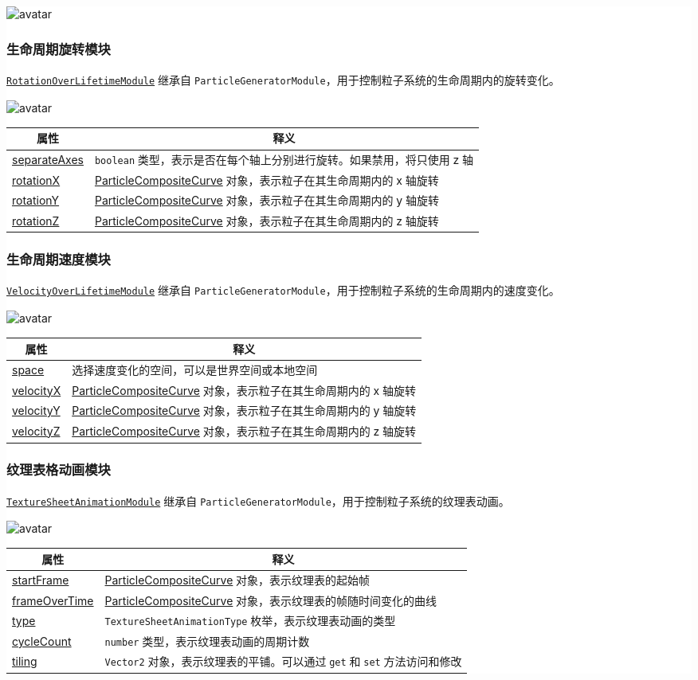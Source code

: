 ![avatar](https://mdn.alipayobjects.com/huamei_qbugvr/afts/img/A*70KGQpOg85oAAAAAAAAAAAAADtKFAQ/original)

### 生命周期旋转模块

[`RotationOverLifetimeModule`](${api}core/RotationOverLifetimeModule) 继承自 `ParticleGeneratorModule`，用于控制粒子系统的生命周期内的旋转变化。

![avatar](https://mdn.alipayobjects.com/huamei_qbugvr/afts/img/A*mEUfRa3o7V8AAAAAAAAAAAAADtKFAQ/original)

| 属性                                                               | 释义                                                                                                |
| ------------------------------------------------------------------ | --------------------------------------------------------------------------------------------------- |
| [separateAxes](${api}core/RotationOverLifetimeModule#separateAxes) | `boolean` 类型，表示是否在每个轴上分别进行旋转。如果禁用，将只使用 z 轴                             |
| [rotationX](${api}core/RotationOverLifetimeModule#rotationX)       | [ParticleCompositeCurve](${api}core/ParticleCompositeCurve) 对象，表示粒子在其生命周期内的 x 轴旋转 |
| [rotationY](${api}core/RotationOverLifetimeModule#rotationY)       | [ParticleCompositeCurve](${api}core/ParticleCompositeCurve) 对象，表示粒子在其生命周期内的 y 轴旋转 |
| [rotationZ](${api}core/RotationOverLifetimeModule#rotationZ)       | [ParticleCompositeCurve](${api}core/ParticleCompositeCurve) 对象，表示粒子在其生命周期内的 z 轴旋转 |

### 生命周期速度模块

[`VelocityOverLifetimeModule`](${api}core/VelocityOverLifetimeModule) 继承自 `ParticleGeneratorModule`，用于控制粒子系统的生命周期内的速度变化。

![avatar](https://mdn.alipayobjects.com/huamei_qbugvr/afts/img/A*cJWxR6XQ2VwAAAAAAAAAAAAADtKFAQ/original)

| 属性                                                         | 释义                                                                                                |
| ------------------------------------------------------------ | --------------------------------------------------------------------------------------------------- |
| [space](${api}core/VelocityOverLifetimeModule#velocityZ)     | 选择速度变化的空间，可以是世界空间或本地空间                                                        |
| [velocityX](${api}core/VelocityOverLifetimeModule#velocityX) | [ParticleCompositeCurve](${api}core/ParticleCompositeCurve) 对象，表示粒子在其生命周期内的 x 轴旋转 |
| [velocityY](${api}core/VelocityOverLifetimeModule#velocityY) | [ParticleCompositeCurve](${api}core/ParticleCompositeCurve) 对象，表示粒子在其生命周期内的 y 轴旋转 |
| [velocityZ](${api}core/VelocityOverLifetimeModule#velocityZ) | [ParticleCompositeCurve](${api}core/ParticleCompositeCurve) 对象，表示粒子在其生命周期内的 z 轴旋转 |

### 纹理表格动画模块

[`TextureSheetAnimationModule`](${api}core/TextureSheetAnimationModule) 继承自 `ParticleGeneratorModule`，用于控制粒子系统的纹理表动画。

![avatar](https://mdn.alipayobjects.com/huamei_qbugvr/afts/img/A*XhXmQadW8ToAAAAAAAAAAAAADtKFAQ/original)

| 属性                                                                  | 释义                                                                                             |
| --------------------------------------------------------------------- | ------------------------------------------------------------------------------------------------ |
| [startFrame](${api}core/TextureSheetAnimationModule#startFrame)       | [ParticleCompositeCurve](${api}core/ParticleCompositeCurve) 对象，表示纹理表的起始帧             |
| [frameOverTime](${api}core/TextureSheetAnimationModule#frameOverTime) | [ParticleCompositeCurve](${api}core/ParticleCompositeCurve) 对象，表示纹理表的帧随时间变化的曲线 |
| [type](${api}core/TextureSheetAnimationModule#type)                   | `TextureSheetAnimationType` 枚举，表示纹理表动画的类型                                           |
| [cycleCount](${api}core/TextureSheetAnimationModule#cycleCount)       | `number` 类型，表示纹理表动画的周期计数                                                          |
| [tiling](${api}core/TextureSheetAnimationModule#tiling)               | `Vector2` 对象，表示纹理表的平铺。可以通过 `get` 和 `set` 方法访问和修改                         |
